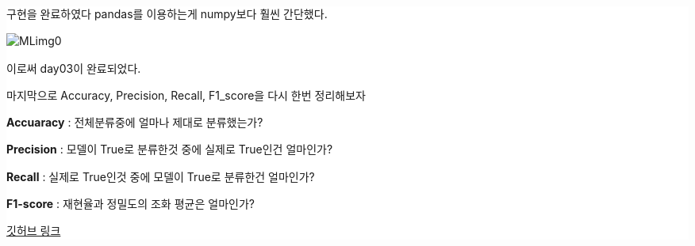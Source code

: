 구현을 완료하였다 pandas를 이용하는게 numpy보다 훨씬 간단했다.

<img src="https://raw.githubusercontent.com/ChoiDongKyu96/TIL/master/Machine%20Learning/image/MLimg71.png" alt="MLimg0"  />

이로써 day03이 완료되었다.



마지막으로 Accuracy, Precision, Recall, F1_score을 다시 한번 정리해보자

**Accuaracy** : 전체분류중에 얼마나 제대로 분류했는가?

**Precision** : 모델이 True로 분류한것 중에 실제로 True인건 얼마인가?

**Recall** : 실제로 True인것 중에 모델이 True로 분류한건 얼마인가?

**F1-score** : 재현율과 정밀도의 조화 평균은 얼마인가?

[깃허브 링크](https://github.com/ChoiDongKyu96/Bootcamp_Machine_Learning)